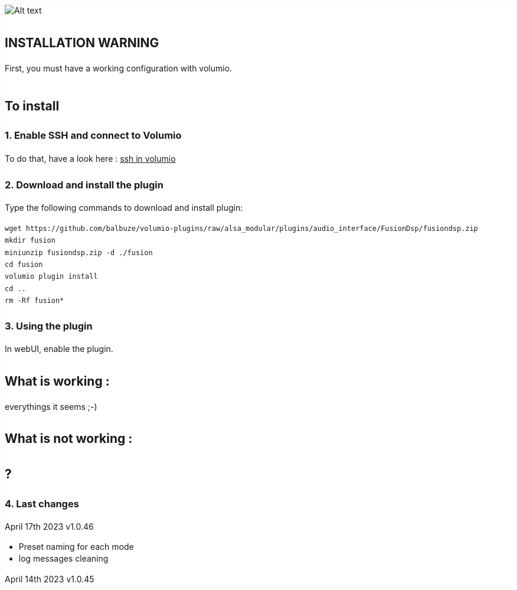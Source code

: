 ![Alt text](loudnesscurve.png?raw=true "Loudness curve")


## INSTALLATION WARNING

First, you must have a working configuration with volumio.

#
## To install

### 1. Enable SSH and connect to Volumio

To do that, have a look here : [ssh in volumio](https://volumio.github.io/docs/User_Manual/SSH.html)

### 2. Download and install the plugin

Type the following commands to download and install plugin:

```
wget https://github.com/balbuze/volumio-plugins/raw/alsa_modular/plugins/audio_interface/FusionDsp/fusiondsp.zip
mkdir fusion
miniunzip fusiondsp.zip -d ./fusion
cd fusion
volumio plugin install
cd ..
rm -Rf fusion*

```

### 3. Using the plugin

In webUI, enable the plugin.

## What is working : 

everythings it seems ;-)


## What is not working :
?
- 

### 4. Last changes

April 17th 2023 v1.0.46

- Preset naming for each mode
- log messages cleaning

April 14th 2023 v1.0.45
